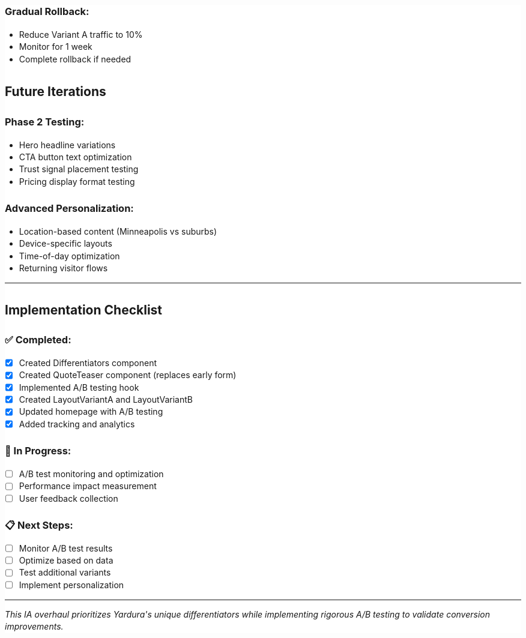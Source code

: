 ### Gradual Rollback:

- Reduce Variant A traffic to 10%
- Monitor for 1 week
- Complete rollback if needed

## Future Iterations

### Phase 2 Testing:

- Hero headline variations
- CTA button text optimization
- Trust signal placement testing
- Pricing display format testing

### Advanced Personalization:

- Location-based content (Minneapolis vs suburbs)
- Device-specific layouts
- Time-of-day optimization
- Returning visitor flows

---

## Implementation Checklist

### ✅ Completed:

- [x] Created Differentiators component
- [x] Created QuoteTeaser component (replaces early form)
- [x] Implemented A/B testing hook
- [x] Created LayoutVariantA and LayoutVariantB
- [x] Updated homepage with A/B testing
- [x] Added tracking and analytics

### 🔄 In Progress:

- [ ] A/B test monitoring and optimization
- [ ] Performance impact measurement
- [ ] User feedback collection

### 📋 Next Steps:

- [ ] Monitor A/B test results
- [ ] Optimize based on data
- [ ] Test additional variants
- [ ] Implement personalization

---

_This IA overhaul prioritizes Yardura's unique differentiators while implementing rigorous A/B testing to validate conversion improvements._
